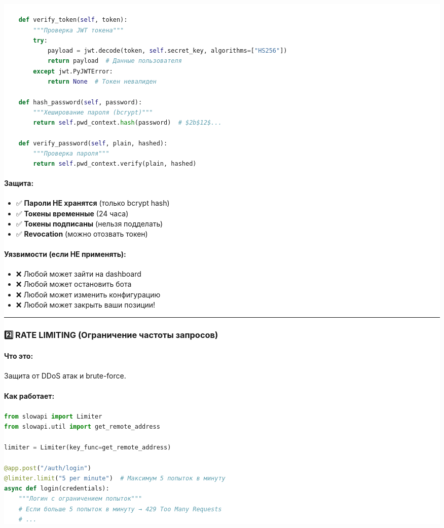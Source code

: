 ```python
    
    def verify_token(self, token):
        """Проверка JWT токена"""
        try:
            payload = jwt.decode(token, self.secret_key, algorithms=["HS256"])
            return payload  # Данные пользователя
        except jwt.PyJWTError:
            return None  # Токен невалиден
    
    def hash_password(self, password):
        """Хеширование пароля (bcrypt)"""
        return self.pwd_context.hash(password)  # $2b$12$...
    
    def verify_password(self, plain, hashed):
        """Проверка пароля"""
        return self.pwd_context.verify(plain, hashed)
```

#### Защита:
- ✅ **Пароли НЕ хранятся** (только bcrypt hash)
- ✅ **Токены временные** (24 часа)
- ✅ **Токены подписаны** (нельзя подделать)
- ✅ **Revocation** (можно отозвать токен)

#### Уязвимости (если НЕ применять):
- ❌ Любой может зайти на dashboard
- ❌ Любой может остановить бота
- ❌ Любой может изменить конфигурацию
- ❌ Любой может закрыть ваши позиции!

---

### 2️⃣ **RATE LIMITING** (Ограничение частоты запросов)

#### Что это:
Защита от DDoS атак и brute-force.

#### Как работает:
```python
from slowapi import Limiter
from slowapi.util import get_remote_address

limiter = Limiter(key_func=get_remote_address)

@app.post("/auth/login")
@limiter.limit("5 per minute")  # Максимум 5 попыток в минуту
async def login(credentials):
    """Логин с ограничением попыток"""
    # Если больше 5 попыток в минуту → 429 Too Many Requests
    # ...
```

